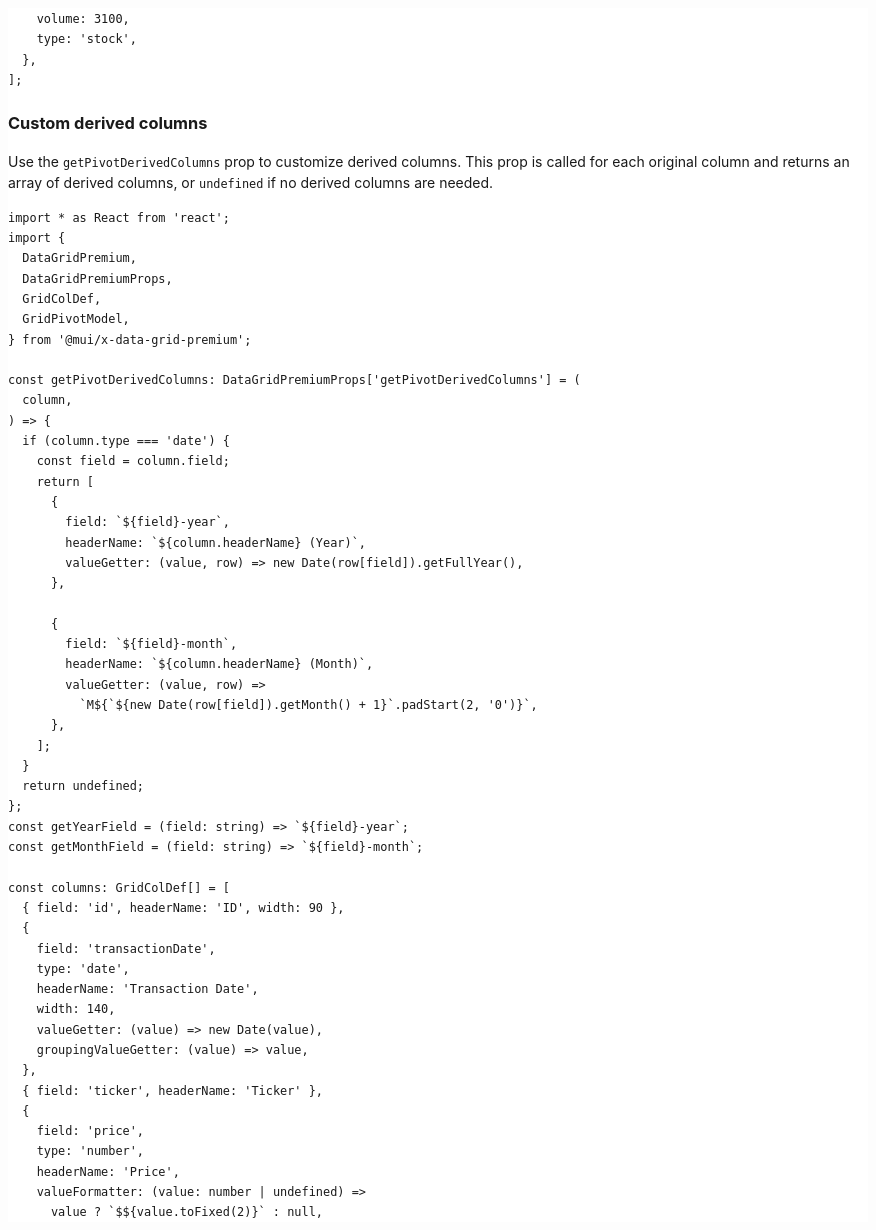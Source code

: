 ```tsx
    volume: 3100,
    type: 'stock',
  },
];

```

### Custom derived columns

Use the `getPivotDerivedColumns` prop to customize derived columns.
This prop is called for each original column and returns an array of derived columns, or `undefined` if no derived columns are needed.

```tsx
import * as React from 'react';
import {
  DataGridPremium,
  DataGridPremiumProps,
  GridColDef,
  GridPivotModel,
} from '@mui/x-data-grid-premium';

const getPivotDerivedColumns: DataGridPremiumProps['getPivotDerivedColumns'] = (
  column,
) => {
  if (column.type === 'date') {
    const field = column.field;
    return [
      {
        field: `${field}-year`,
        headerName: `${column.headerName} (Year)`,
        valueGetter: (value, row) => new Date(row[field]).getFullYear(),
      },

      {
        field: `${field}-month`,
        headerName: `${column.headerName} (Month)`,
        valueGetter: (value, row) =>
          `M${`${new Date(row[field]).getMonth() + 1}`.padStart(2, '0')}`,
      },
    ];
  }
  return undefined;
};
const getYearField = (field: string) => `${field}-year`;
const getMonthField = (field: string) => `${field}-month`;

const columns: GridColDef[] = [
  { field: 'id', headerName: 'ID', width: 90 },
  {
    field: 'transactionDate',
    type: 'date',
    headerName: 'Transaction Date',
    width: 140,
    valueGetter: (value) => new Date(value),
    groupingValueGetter: (value) => value,
  },
  { field: 'ticker', headerName: 'Ticker' },
  {
    field: 'price',
    type: 'number',
    headerName: 'Price',
    valueFormatter: (value: number | undefined) =>
      value ? `$${value.toFixed(2)}` : null,
```